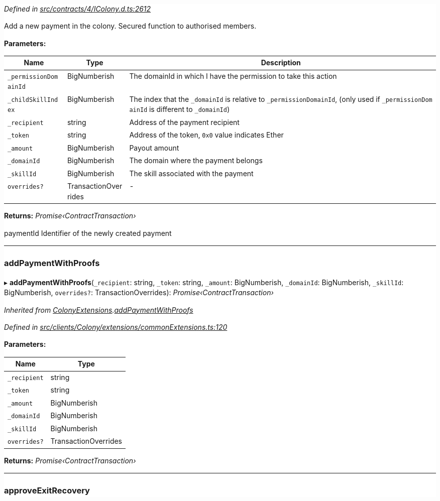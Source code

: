 *Defined in [src/contracts/4/IColony.d.ts:2612](https://github.com/JoinColony/colonyJS/blob/2830301/src/contracts/4/IColony.d.ts#L2612)*

Add a new payment in the colony. Secured function to authorised members.

**Parameters:**

Name | Type | Description |
------ | ------ | ------ |
`_permissionDomainId` | BigNumberish | The domainId in which I have the permission to take this action |
`_childSkillIndex` | BigNumberish | The index that the `_domainId` is relative to `_permissionDomainId`, (only used if `_permissionDomainId` is different to `_domainId`) |
`_recipient` | string | Address of the payment recipient |
`_token` | string | Address of the token, `0x0` value indicates Ether |
`_amount` | BigNumberish | Payout amount |
`_domainId` | BigNumberish | The domain where the payment belongs |
`_skillId` | BigNumberish | The skill associated with the payment |
`overrides?` | TransactionOverrides | - |

**Returns:** *Promise‹ContractTransaction›*

paymentId Identifier of the newly created payment

___

###  addPaymentWithProofs

▸ **addPaymentWithProofs**(`_recipient`: string, `_token`: string, `_amount`: BigNumberish, `_domainId`: BigNumberish, `_skillId`: BigNumberish, `overrides?`: TransactionOverrides): *Promise‹ContractTransaction›*

*Inherited from [ColonyExtensions](_clients_colony_extensions_commonextensions_.colonyextensions.md).[addPaymentWithProofs](_clients_colony_extensions_commonextensions_.colonyextensions.md#addpaymentwithproofs)*

*Defined in [src/clients/Colony/extensions/commonExtensions.ts:120](https://github.com/JoinColony/colonyJS/blob/2830301/src/clients/Colony/extensions/commonExtensions.ts#L120)*

**Parameters:**

Name | Type |
------ | ------ |
`_recipient` | string |
`_token` | string |
`_amount` | BigNumberish |
`_domainId` | BigNumberish |
`_skillId` | BigNumberish |
`overrides?` | TransactionOverrides |

**Returns:** *Promise‹ContractTransaction›*

___

###  approveExitRecovery

